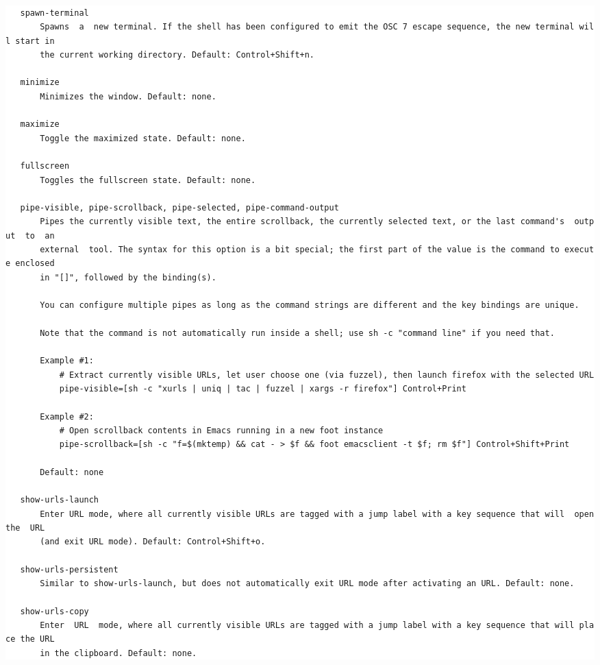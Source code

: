        spawn-terminal
           Spawns  a  new terminal. If the shell has been configured to emit the OSC 7 escape sequence, the new terminal will start in
           the current working directory. Default: Control+Shift+n.

       minimize
           Minimizes the window. Default: none.

       maximize
           Toggle the maximized state. Default: none.

       fullscreen
           Toggles the fullscreen state. Default: none.

       pipe-visible, pipe-scrollback, pipe-selected, pipe-command-output
           Pipes the currently visible text, the entire scrollback, the currently selected text, or the last command's  output  to  an
           external  tool. The syntax for this option is a bit special; the first part of the value is the command to execute enclosed
           in "[]", followed by the binding(s).

           You can configure multiple pipes as long as the command strings are different and the key bindings are unique.

           Note that the command is not automatically run inside a shell; use sh -c "command line" if you need that.

           Example #1:
               # Extract currently visible URLs, let user choose one (via fuzzel), then launch firefox with the selected URL
               pipe-visible=[sh -c "xurls | uniq | tac | fuzzel | xargs -r firefox"] Control+Print

           Example #2:
               # Open scrollback contents in Emacs running in a new foot instance
               pipe-scrollback=[sh -c "f=$(mktemp) && cat - > $f && foot emacsclient -t $f; rm $f"] Control+Shift+Print

           Default: none

       show-urls-launch
           Enter URL mode, where all currently visible URLs are tagged with a jump label with a key sequence that will  open  the  URL
           (and exit URL mode). Default: Control+Shift+o.

       show-urls-persistent
           Similar to show-urls-launch, but does not automatically exit URL mode after activating an URL. Default: none.

       show-urls-copy
           Enter  URL  mode, where all currently visible URLs are tagged with a jump label with a key sequence that will place the URL
           in the clipboard. Default: none.
